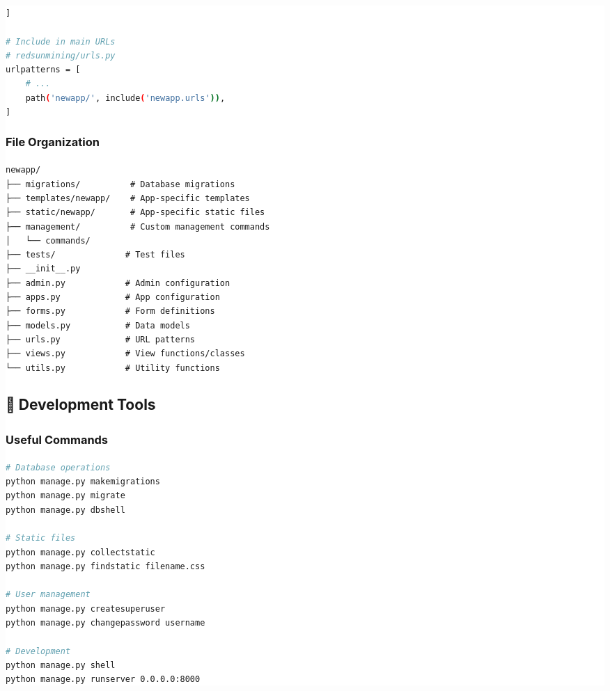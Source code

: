 ```bash
]

# Include in main URLs
# redsunmining/urls.py
urlpatterns = [
    # ...
    path('newapp/', include('newapp.urls')),
]
```

### File Organization
```
newapp/
├── migrations/          # Database migrations
├── templates/newapp/    # App-specific templates
├── static/newapp/       # App-specific static files
├── management/          # Custom management commands
│   └── commands/
├── tests/              # Test files
├── __init__.py
├── admin.py            # Admin configuration
├── apps.py             # App configuration
├── forms.py            # Form definitions
├── models.py           # Data models
├── urls.py             # URL patterns
├── views.py            # View functions/classes
└── utils.py            # Utility functions
```

## 🔧 Development Tools

### Useful Commands
```bash
# Database operations
python manage.py makemigrations
python manage.py migrate
python manage.py dbshell

# Static files
python manage.py collectstatic
python manage.py findstatic filename.css

# User management
python manage.py createsuperuser
python manage.py changepassword username

# Development
python manage.py shell
python manage.py runserver 0.0.0.0:8000
```
